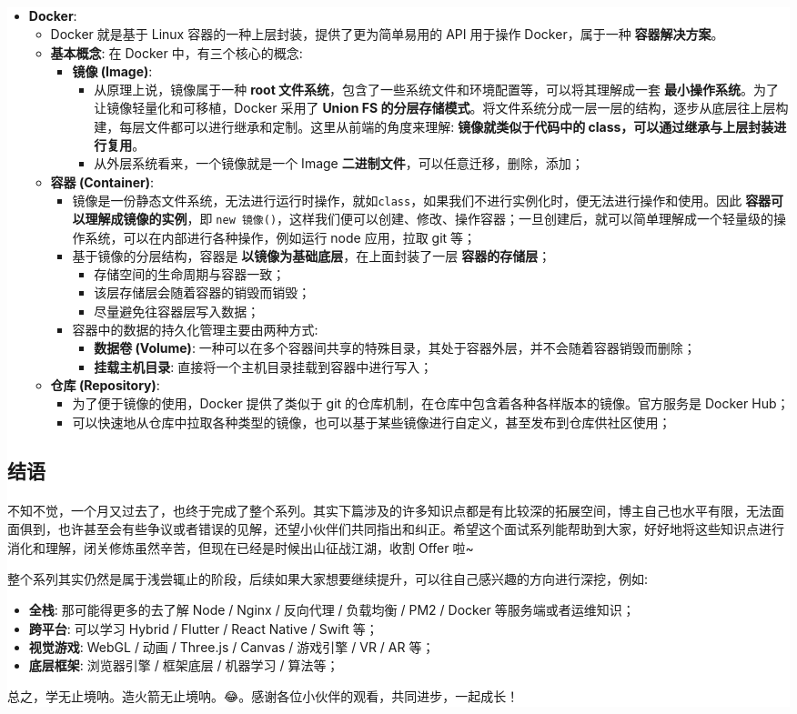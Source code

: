 - **Docker**: 
	- Docker 就是基于 Linux 容器的一种上层封装，提供了更为简单易用的 API 用于操作 Docker，属于一种 **容器解决方案**。
	- **基本概念**: 在 Docker 中，有三个核心的概念:
		- **镜像 (Image)**: 
			- 从原理上说，镜像属于一种 **root 文件系统**，包含了一些系统文件和环境配置等，可以将其理解成一套 **最小操作系统**。为了让镜像轻量化和可移植，Docker 采用了 **Union FS 的分层存储模式**。将文件系统分成一层一层的结构，逐步从底层往上层构建，每层文件都可以进行继承和定制。这里从前端的角度来理解: **镜像就类似于代码中的 class，可以通过继承与上层封装进行复用**。
			- 从外层系统看来，一个镜像就是一个 Image **二进制文件**，可以任意迁移，删除，添加；
	- **容器 (Container)**:
		- 镜像是一份静态文件系统，无法进行运行时操作，就如`class`，如果我们不进行实例化时，便无法进行操作和使用。因此 **容器可以理解成镜像的实例**，即 `new 镜像()`，这样我们便可以创建、修改、操作容器；一旦创建后，就可以简单理解成一个轻量级的操作系统，可以在内部进行各种操作，例如运行 node 应用，拉取 git 等；
		- 基于镜像的分层结构，容器是 **以镜像为基础底层**，在上面封装了一层 **容器的存储层**；
			- 存储空间的生命周期与容器一致；
			- 该层存储层会随着容器的销毁而销毁；
			- 尽量避免往容器层写入数据；
		- 容器中的数据的持久化管理主要由两种方式:
			- **数据卷 (Volume)**: 一种可以在多个容器间共享的特殊目录，其处于容器外层，并不会随着容器销毁而删除；
			- **挂载主机目录**: 直接将一个主机目录挂载到容器中进行写入；
	- **仓库 (Repository)**:
		- 为了便于镜像的使用，Docker 提供了类似于 git 的仓库机制，在仓库中包含着各种各样版本的镜像。官方服务是 Docker Hub； 
		- 可以快速地从仓库中拉取各种类型的镜像，也可以基于某些镜像进行自定义，甚至发布到仓库供社区使用；

## 结语

不知不觉，一个月又过去了，也终于完成了整个系列。其实下篇涉及的许多知识点都是有比较深的拓展空间，博主自己也水平有限，无法面面俱到，也许甚至会有些争议或者错误的见解，还望小伙伴们共同指出和纠正。希望这个面试系列能帮助到大家，好好地将这些知识点进行消化和理解，闭关修炼虽然辛苦，但现在已经是时候出山征战江湖，收割 Offer 啦~

整个系列其实仍然是属于浅尝辄止的阶段，后续如果大家想要继续提升，可以往自己感兴趣的方向进行深挖，例如:

- **全栈**: 那可能得更多的去了解 Node / Nginx / 反向代理 / 负载均衡 / PM2 / Docker 等服务端或者运维知识；
- **跨平台**: 可以学习 Hybrid / Flutter / React Native / Swift 等；
- **视觉游戏**: WebGL / 动画 / Three.js / Canvas / 游戏引擎 / VR / AR 等；
- **底层框架**: 浏览器引擎 / 框架底层 / 机器学习 / 算法等；

总之，学无止境呐。造火箭无止境呐。😂。感谢各位小伙伴的观看，共同进步，一起成长！




